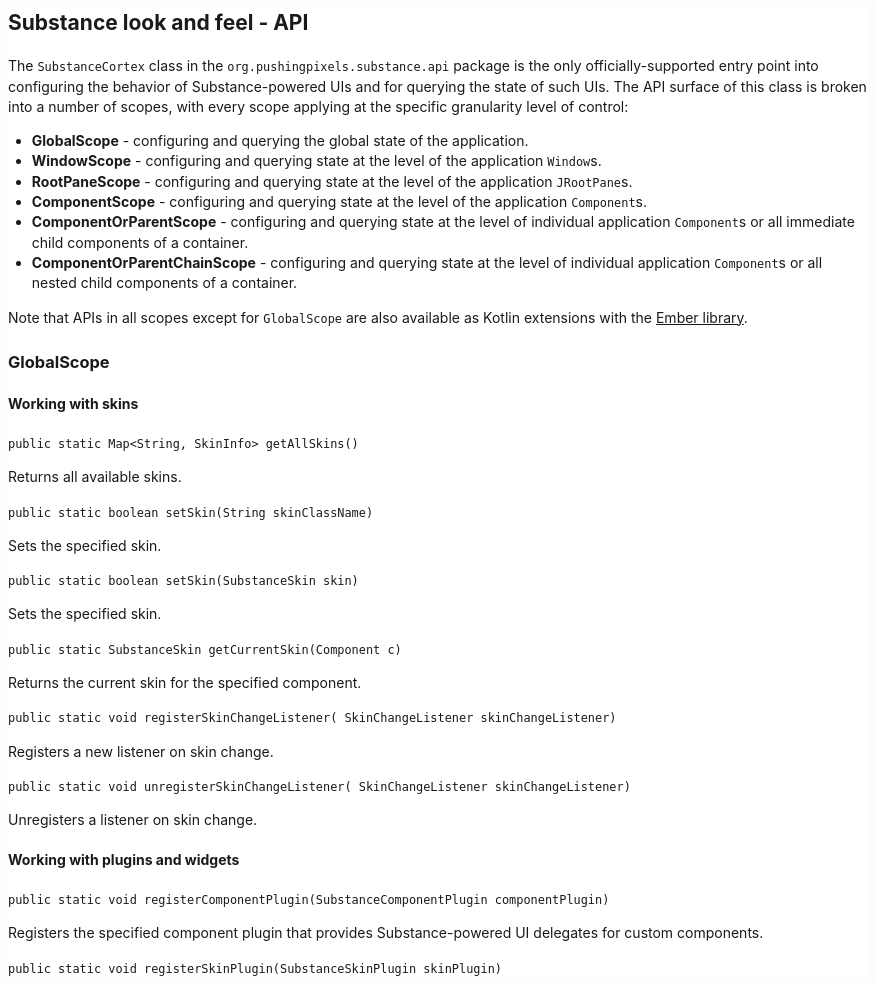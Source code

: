 ## Substance look and feel - API

The `SubstanceCortex` class in the `org.pushingpixels.substance.api` package is the only officially-supported entry point into configuring the behavior of Substance-powered UIs and for querying the state of such UIs. The API surface of this class is broken into a number of scopes, with every scope applying at the specific granularity level of control:

* **GlobalScope** - configuring and querying the global state of the application.
* **WindowScope** - configuring and querying state at the level of the application `Window`s.
* **RootPaneScope** - configuring and querying state at the level of the application `JRootPane`s.
* **ComponentScope** - configuring and querying state at the level of the application `Component`s.
* **ComponentOrParentScope** - configuring and querying state at the level of individual application `Component`s or all immediate child components of a container.
* **ComponentOrParentChainScope** - configuring and querying state at the level of individual application `Component`s or all nested child components of a container.

Note that APIs in all scopes except for `GlobalScope` are also available as Kotlin extensions with the [Ember library](..\ember\ember.md).

### GlobalScope

#### Working with skins

`public static Map<String, SkinInfo> getAllSkins()`

Returns all available skins.

`public static boolean setSkin(String skinClassName)`

Sets the specified skin.

`public static boolean setSkin(SubstanceSkin skin)`

Sets the specified skin.

`public static SubstanceSkin getCurrentSkin(Component c)`

Returns the current skin for the specified component.

`public static void registerSkinChangeListener(
SkinChangeListener skinChangeListener)`

Registers a new listener on skin change.

`public static void unregisterSkinChangeListener(
SkinChangeListener skinChangeListener)`

Unregisters a listener on skin change.

#### Working with plugins and widgets

`public static void registerComponentPlugin(SubstanceComponentPlugin componentPlugin)`

Registers the specified component plugin that provides Substance-powered UI delegates for custom components.

`public static void registerSkinPlugin(SubstanceSkinPlugin skinPlugin)`
